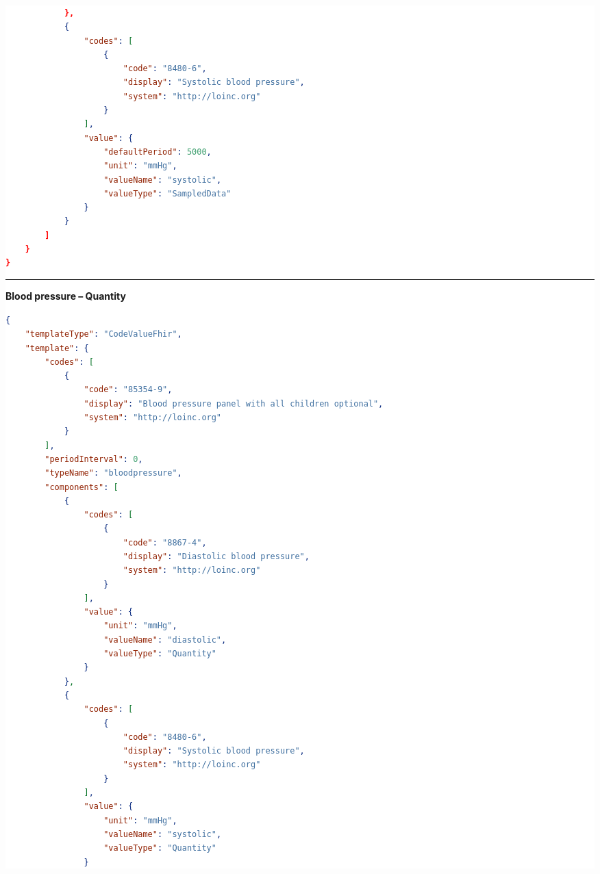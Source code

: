 ```json
            },
            {
                "codes": [
                    {
                        "code": "8480-6",
                        "display": "Systolic blood pressure",
                        "system": "http://loinc.org"
                    }
                ],
                "value": {
                    "defaultPeriod": 5000,
                    "unit": "mmHg",
                    "valueName": "systolic",
                    "valueType": "SampledData"
                }
            }
        ]
    }
}
```
---
**Blood pressure – Quantity**
```json
{
    "templateType": "CodeValueFhir",
    "template": {
        "codes": [
            {
                "code": "85354-9",
                "display": "Blood pressure panel with all children optional",
                "system": "http://loinc.org"
            }
        ],
        "periodInterval": 0,
        "typeName": "bloodpressure",
        "components": [
            {
                "codes": [
                    {
                        "code": "8867-4",
                        "display": "Diastolic blood pressure",
                        "system": "http://loinc.org"
                    }
                ],
                "value": {
                    "unit": "mmHg",
                    "valueName": "diastolic",
                    "valueType": "Quantity"
                }
            },
            {
                "codes": [
                    {
                        "code": "8480-6",
                        "display": "Systolic blood pressure",
                        "system": "http://loinc.org"
                    }
                ],
                "value": {
                    "unit": "mmHg",
                    "valueName": "systolic",
                    "valueType": "Quantity"
                }
```